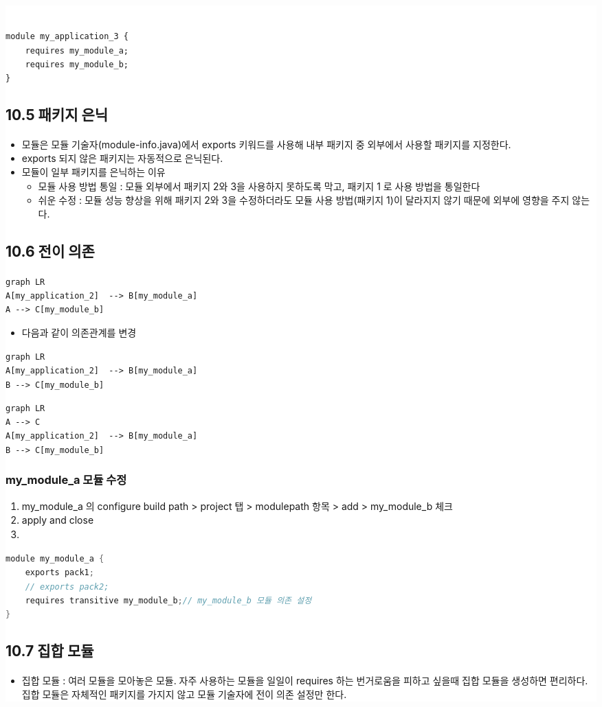 <br>

    module my_application_3 {
        requires my_module_a;
        requires my_module_b;
    }

## 10.5 패키지 은닉

- 모듈은 모듈 기술자(module-info.java)에서 exports 키워드를 사용해 내부 패키지 중 외부에서 사용할 패키지를 지정한다.
- exports 되지 않은 패키지는 자동적으로 은닉된다.
- 모듈이 일부 패키지를 은닉하는 이유
  - 모듈 사용 방법 통일 : 모듈 외부에서 패키지 2와 3을 사용하지 못하도록 막고, 패키지 1 로 사용 방법을 통일한다
  - 쉬운 수정 : 모듈 성능 향상을 위해 패키지 2와 3을 수정하더라도 모듈 사용 방법(패키지 1)이 달라지지 않기 때문에 외부에 영향을 주지 않는다.

## 10.6 전이 의존

```mermaid
graph LR
A[my_application_2]  --> B[my_module_a]
A --> C[my_module_b]
```

- 다음과 같이 의존관계를 변경

```mermaid
graph LR
A[my_application_2]  --> B[my_module_a]
B --> C[my_module_b]
```

```mermaid
graph LR
A --> C
A[my_application_2]  --> B[my_module_a]
B --> C[my_module_b]
```

### my_module_a 모듈 수정

1. my_module_a 의 configure build path > project 탭 > modulepath 항목 > add > my_module_b 체크
2. apply and close
3.

```java
module my_module_a {
    exports pack1;
    // exports pack2;
    requires transitive my_module_b;// my_module_b 모듈 의존 설정
}
```

## 10.7 집합 모듈

- 집합 모듈 : 여러 모듈을 모아놓은 모듈. 자주 사용하는 모듈을 일일이 requires 하는 번거로움을 피하고 싶을때 집합 모듈을 생성하면 편리하다. 집합 모듈은 자체적인 패키지를 가지지 않고 모듈 기술자에 전이 의존 설정만 한다.

